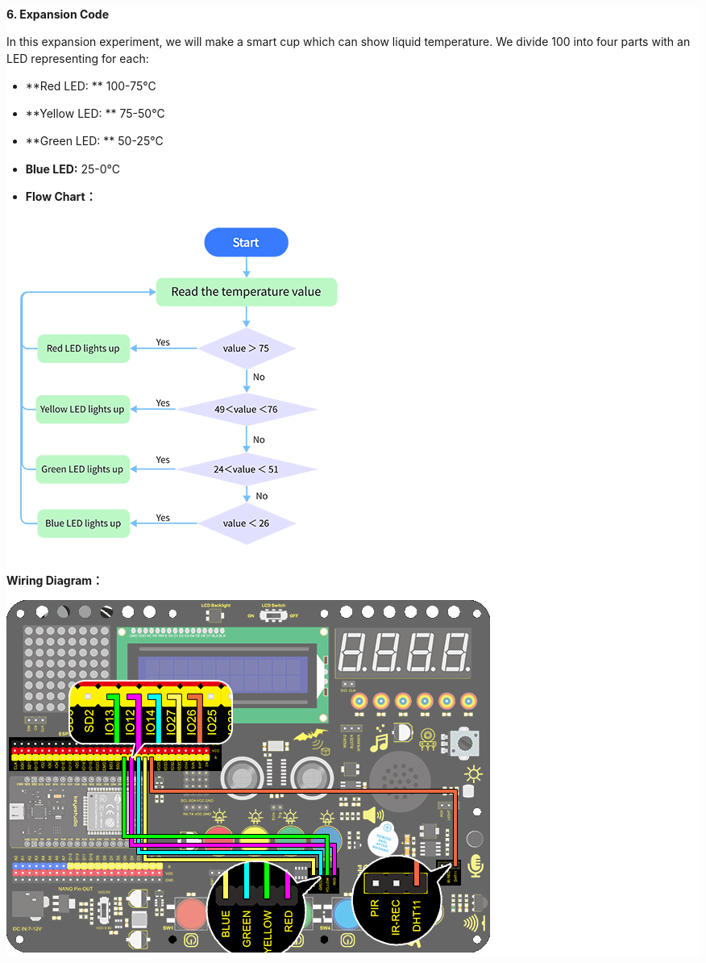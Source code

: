 **6. Expansion Code**

In this expansion experiment, we will make a smart cup which can show liquid temperature. We divide 100 into four parts with an LED representing for each: 

- **Red LED: ** 100-75°C

- **Yellow LED: ** 75-50°C

- **Green LED: ** 50-25°C

- **Blue LED:**  25-0°C

- **Flow Chart：**

![](media/B77.png)

**Wiring Diagram：**

![](media/B78.png)
